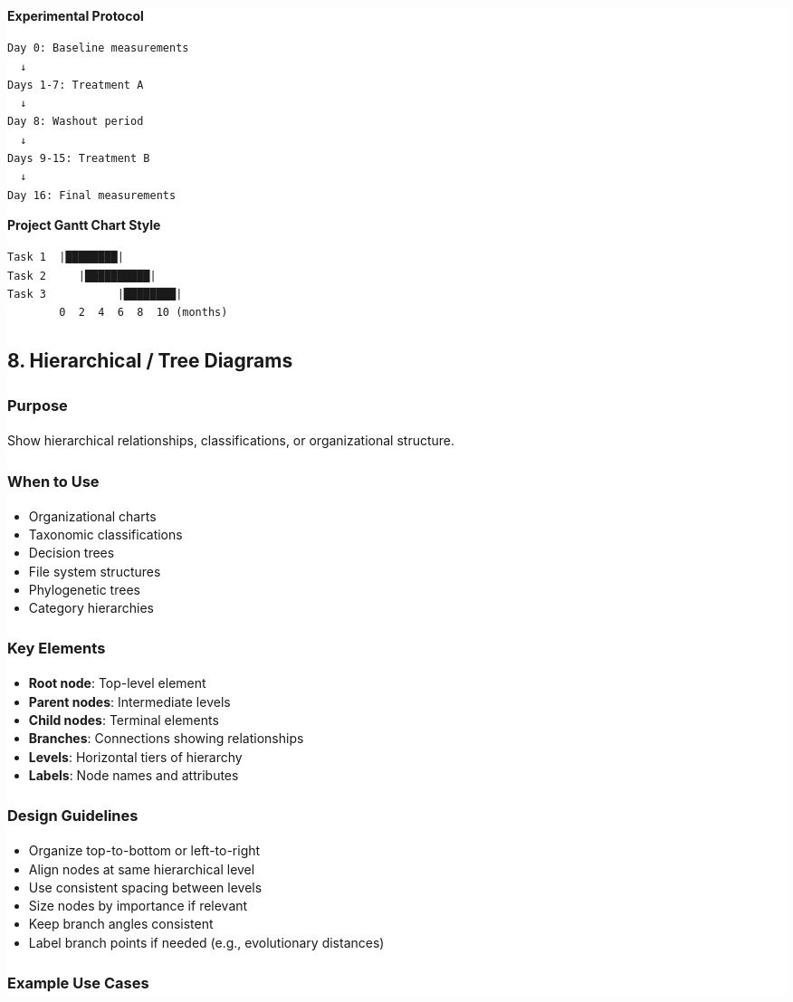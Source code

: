 **Experimental Protocol**
```
Day 0: Baseline measurements
  ↓
Days 1-7: Treatment A
  ↓
Day 8: Washout period
  ↓
Days 9-15: Treatment B
  ↓
Day 16: Final measurements
```

**Project Gantt Chart Style**
```
Task 1  |████████|
Task 2     |██████████|
Task 3           |████████|
        0  2  4  6  8  10 (months)
```

## 8. Hierarchical / Tree Diagrams

### Purpose
Show hierarchical relationships, classifications, or organizational structure.

### When to Use
- Organizational charts
- Taxonomic classifications
- Decision trees
- File system structures
- Phylogenetic trees
- Category hierarchies

### Key Elements
- **Root node**: Top-level element
- **Parent nodes**: Intermediate levels
- **Child nodes**: Terminal elements
- **Branches**: Connections showing relationships
- **Levels**: Horizontal tiers of hierarchy
- **Labels**: Node names and attributes

### Design Guidelines
- Organize top-to-bottom or left-to-right
- Align nodes at same hierarchical level
- Use consistent spacing between levels
- Size nodes by importance if relevant
- Keep branch angles consistent
- Label branch points if needed (e.g., evolutionary distances)

### Example Use Cases
